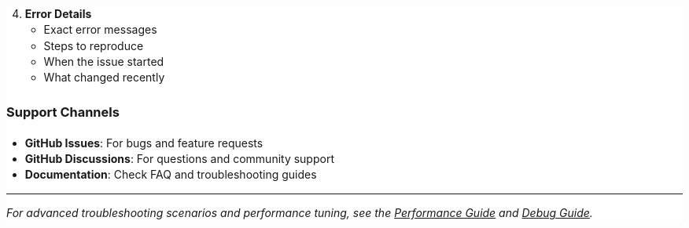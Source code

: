 4. **Error Details**
   - Exact error messages
   - Steps to reproduce
   - When the issue started
   - What changed recently

### Support Channels

- **GitHub Issues**: For bugs and feature requests
- **GitHub Discussions**: For questions and community support
- **Documentation**: Check FAQ and troubleshooting guides

---

*For advanced troubleshooting scenarios and performance tuning, see the [Performance Guide](performance.md) and [Debug Guide](debugging.md).*